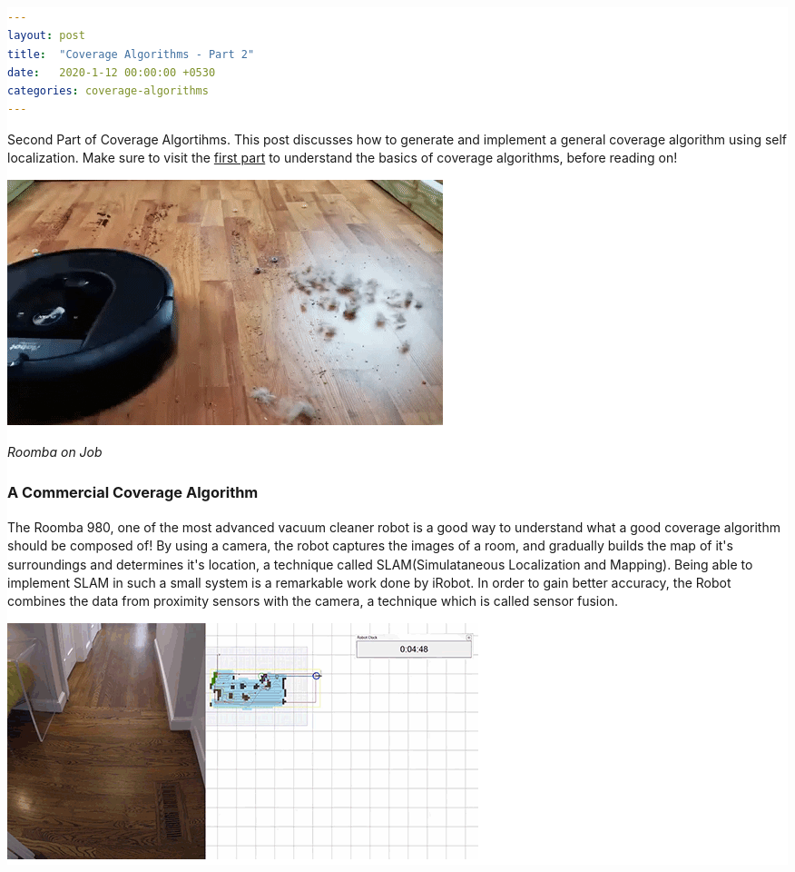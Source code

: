 ```yaml
---
layout: post
title:  "Coverage Algorithms - Part 2"
date:   2020-1-12 00:00:00 +0530
categories: coverage-algorithms
---
```

Second Part of Coverage Algortihms. This post discusses how to generate and implement a general coverage algorithm using self localization. Make sure to visit the [first part](./2019-12-22) to understand the basics of coverage algorithms, before reading on!

![Roomba GIF](./../assets/roomba.gif)

_Roomba on Job_

### A Commercial Coverage Algorithm

The Roomba 980, one of the most advanced vacuum cleaner robot is a good way to understand what a good coverage algorithm should be composed of! By using a camera, the robot captures the images of a room, and gradually builds the map of it's surroundings and determines it's location, a technique called SLAM(Simulataneous Localization and Mapping). Being able to implement SLAM in such a small system is a remarkable work done by iRobot. In order to gain better accuracy, the Robot combines the data from proximity sensors with the camera, a technique which is called sensor fusion.

![SLAM](./../assets/SLAM.gif)

